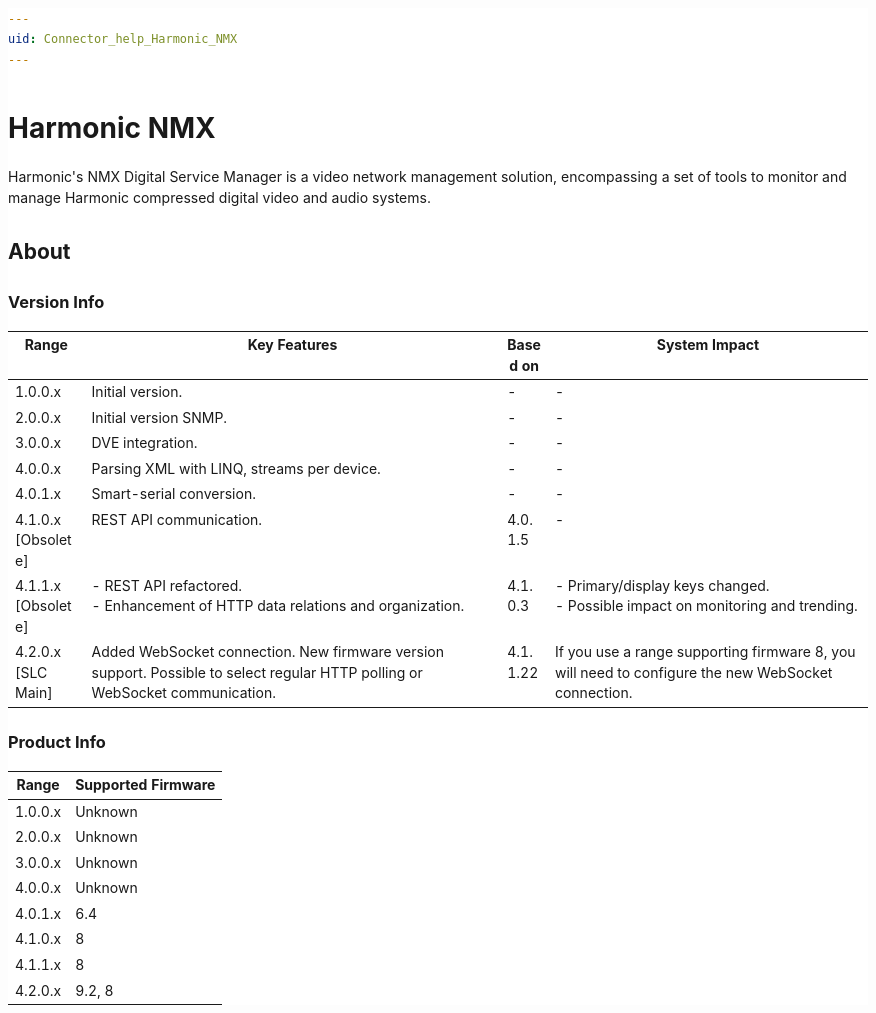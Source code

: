 ```yaml
---
uid: Connector_help_Harmonic_NMX
---
```


# Harmonic NMX

Harmonic's NMX Digital Service Manager is a video network management solution, encompassing a set of tools to monitor and manage Harmonic compressed digital video and audio systems.

## About

### Version Info

| Range | Key Features | Based on | System Impact |
|--|--|--|--|
| 1.0.0.x | Initial version. | - | - |
| 2.0.0.x | Initial version SNMP. | - | - |
| 3.0.0.x | DVE integration. | - | - |
| 4.0.0.x | Parsing XML with LINQ, streams per device. | - | - |
| 4.0.1.x | Smart-serial conversion. | - | - |
| 4.1.0.x [Obsolete] | REST API communication. | 4.0.1.5 | - |
| 4.1.1.x [Obsolete] | - REST API refactored. <br>- Enhancement of HTTP data relations and organization. | 4.1.0.3 | - Primary/display keys changed. <br>- Possible impact on monitoring and trending. |
| 4.2.0.x [SLC Main] | Added WebSocket connection. New firmware version support. Possible to select regular HTTP polling or WebSocket communication. | 4.1.1.22 | If you use a range supporting firmware 8, you will need to configure the new WebSocket connection. |

### Product Info

| Range     | Supported Firmware     |
|-----------|------------------------|
| 1.0.0.x   | Unknown                |
| 2.0.0.x   | Unknown                |
| 3.0.0.x   | Unknown                |
| 4.0.0.x   | Unknown                |
| 4.0.1.x   | 6.4                    |
| 4.1.0.x   | 8                      |
| 4.1.1.x   | 8                      |
| 4.2.0.x   | 9.2, 8                 |
